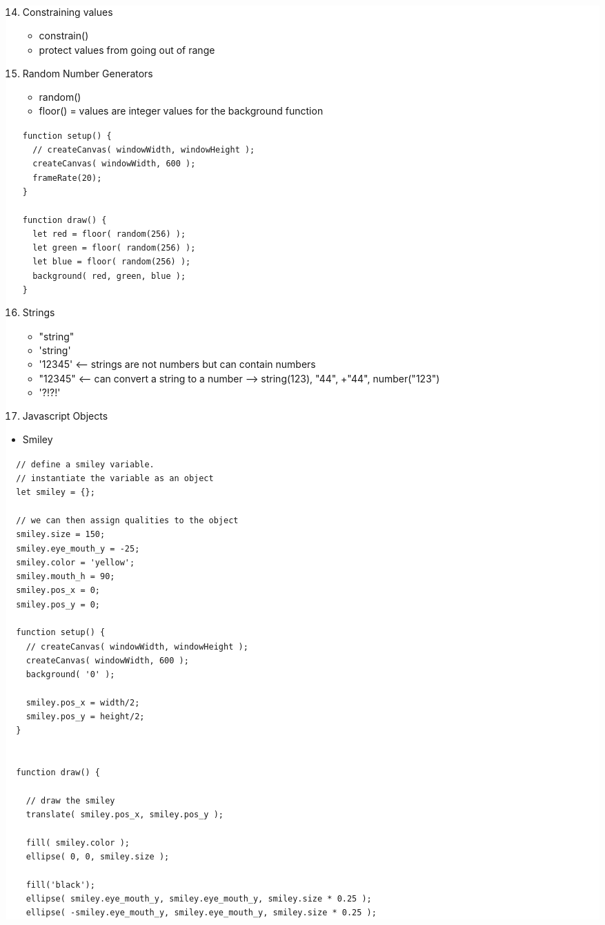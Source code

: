 14. Constraining values
    - constrain()
    - protect values from going out of range

15. Random Number Generators
    - random()
    - floor() = values are integer values for the background function
    ```
    function setup() {
      // createCanvas( windowWidth, windowHeight );
      createCanvas( windowWidth, 600 );
      frameRate(20);
    }

    function draw() {
      let red = floor( random(256) );
      let green = floor( random(256) );
      let blue = floor( random(256) );
      background( red, green, blue );
    }
    ```

16. Strings
    - "string"
    - 'string'
    - '12345'  <-- strings are not numbers but can contain numbers
    - "12345"  <-- can convert a string to a number --> string(123), "44", +"44", number("123")
    - '?!?!'

17. Javascript Objects
  - Smiley
  ```
    // define a smiley variable.
    // instantiate the variable as an object
    let smiley = {};

    // we can then assign qualities to the object
    smiley.size = 150;
    smiley.eye_mouth_y = -25;
    smiley.color = 'yellow';
    smiley.mouth_h = 90;
    smiley.pos_x = 0;
    smiley.pos_y = 0;

    function setup() {
      // createCanvas( windowWidth, windowHeight );
      createCanvas( windowWidth, 600 );
      background( '0' );

      smiley.pos_x = width/2;
      smiley.pos_y = height/2;
    }


    function draw() {

      // draw the smiley
      translate( smiley.pos_x, smiley.pos_y );

      fill( smiley.color );
      ellipse( 0, 0, smiley.size );

      fill('black');
      ellipse( smiley.eye_mouth_y, smiley.eye_mouth_y, smiley.size * 0.25 );
      ellipse( -smiley.eye_mouth_y, smiley.eye_mouth_y, smiley.size * 0.25 );

  ```